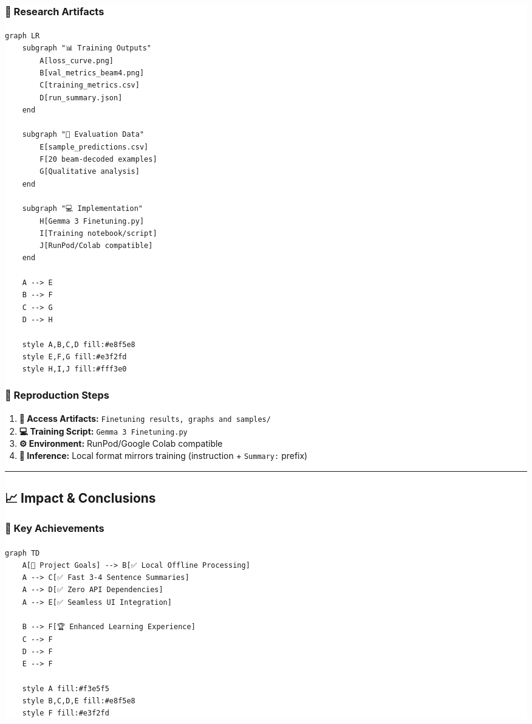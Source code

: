 ### 📁 Research Artifacts

```mermaid
graph LR
    subgraph "📊 Training Outputs"
        A[loss_curve.png]
        B[val_metrics_beam4.png] 
        C[training_metrics.csv]
        D[run_summary.json]
    end
    
    subgraph "🧪 Evaluation Data"
        E[sample_predictions.csv]
        F[20 beam-decoded examples]
        G[Qualitative analysis]
    end
    
    subgraph "💻 Implementation"
        H[Gemma 3 Finetuning.py]
        I[Training notebook/script]
        J[RunPod/Colab compatible]
    end
    
    A --> E
    B --> F
    C --> G
    D --> H
    
    style A,B,C,D fill:#e8f5e8
    style E,F,G fill:#e3f2fd
    style H,I,J fill:#fff3e0
```

### 🔄 Reproduction Steps

1. **📂 Access Artifacts:** `Finetuning results, graphs and samples/`
2. **💻 Training Script:** `Gemma 3 Finetuning.py` 
3. **⚙️ Environment:** RunPod/Google Colab compatible
4. **🎯 Inference:** Local format mirrors training (instruction + `Summary:` prefix)

---

## 📈 Impact & Conclusions

### 🎯 Key Achievements

```mermaid
graph TD
    A[🎯 Project Goals] --> B[✅ Local Offline Processing]
    A --> C[✅ Fast 3-4 Sentence Summaries]
    A --> D[✅ Zero API Dependencies]
    A --> E[✅ Seamless UI Integration]
    
    B --> F[🏆 Enhanced Learning Experience]
    C --> F
    D --> F
    E --> F
    
    style A fill:#f3e5f5
    style B,C,D,E fill:#e8f5e8
    style F fill:#e3f2fd
```
